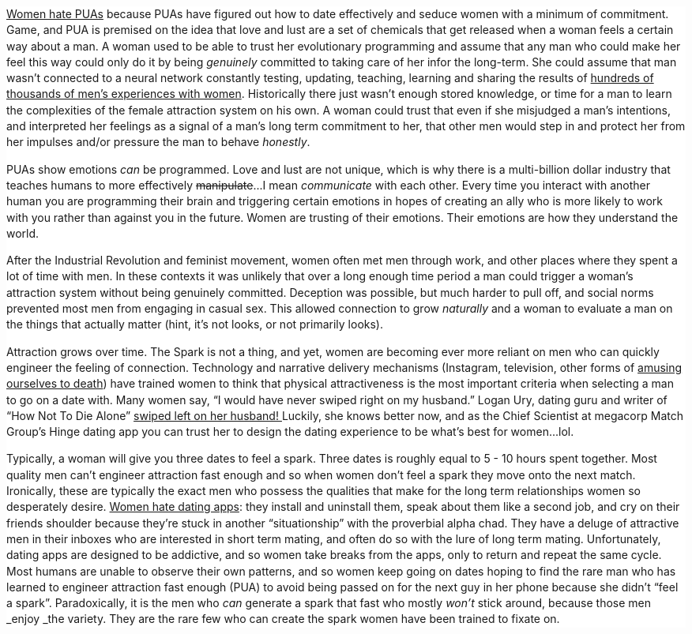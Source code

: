 [Women hate PUAs](https://theredquest.wordpress.com/2019/10/09/women-hate-the-demystification-of-romance-commodities-artisans-and-the-game/) because PUAs have figured out how to date effectively and seduce women with a minimum of commitment. Game, and PUA is premised on the idea that love and lust are a set of chemicals that get released when a woman feels a certain way about a man. A woman used to be able to trust her evolutionary programming and assume that any man who could make her feel this way could only do it by being _genuinely_ committed to taking care of her infor the long-term. She could assume that man wasn’t connected to a neural network constantly testing, updating, teaching, learning and sharing the results of [hundreds of thousands of men’s experiences with women](https://theredquest.wordpress.com/2021/10/22/why-are-polyamory-and-non-monogamy-popular-now-the-internet/). Historically there just wasn’t enough stored knowledge, or time for a man to learn the complexities of the female attraction system on his own. A woman could trust that even if she misjudged a man’s intentions, and interpreted her feelings as a signal of a man’s long term commitment to her, that other men would step in and protect her from her impulses and/or pressure the man to behave _honestly_.

PUAs show emotions _can_ be programmed. Love and lust are not unique, which is why there is a multi-billion dollar industry that teaches humans to more effectively ~~manipulate~~...I mean _communicate_ with each other. Every time you interact with another human you are programming their brain and triggering certain emotions in hopes of creating an ally who is more likely to work with you rather than against you in the future. Women are trusting of their emotions. Their emotions are how they understand the world.

After the Industrial Revolution and feminist movement, women often met men through work, and other places where they spent a lot of time with men. In these contexts it was unlikely that over a long enough time period a man could trigger a woman’s attraction system without being genuinely committed. Deception was possible, but much harder to pull off, and social norms prevented most men from engaging in casual sex. This allowed connection to grow _naturally_ and a woman to evaluate a man on the things that actually matter (hint, it’s not looks, or not primarily looks).

Attraction grows over time. The Spark is not a thing, and yet, women are becoming ever more reliant on men who can quickly engineer the feeling of connection. Technology and narrative delivery mechanisms (Instagram, television, other forms of [amusing ourselves to death](https://en.wikipedia.org/wiki/Amusing_Ourselves_to_Death)) have trained women to think that physical attractiveness is the most important criteria when selecting a man to go on a date with. Many women say, “I would have never swiped right on my husband.” Logan Ury, dating guru and writer of “How Not To Die Alone” [swiped left on her husband! ](https://www.dateablepodcast.com/episode/s12e2-how-to-not-die-alone-w-logan-ury)Luckily, she knows better now, and as the Chief Scientist at megacorp Match Group’s Hinge dating app you can trust her to design the dating experience to be what’s best for women...lol.

Typically, a woman will give you three dates to feel a spark. Three dates is roughly equal to 5 - 10 hours spent together. Most quality men can’t engineer attraction fast enough and so when women don’t feel a spark they move onto the next match. Ironically, these are typically the exact men who possess the qualities that make for the long term relationships women so desperately desire. [Women hate dating apps](https://www.newsweek.com/why-dating-apps-are-no-way-find-true-love-1565682): they install and uninstall them, speak about them like a second job, and cry on their friends shoulder because they’re stuck in another “situationship” with the proverbial alpha chad. They have a deluge of attractive men in their inboxes who are interested in short term mating, and often do so with the lure of long term mating. Unfortunately, dating apps are designed to be addictive, and so women take breaks from the apps, only to return and repeat the same cycle. Most humans are unable to observe their own patterns, and so women keep going on dates hoping to find the rare man who has learned to engineer attraction fast enough (PUA) to avoid being passed on for the next guy in her phone because she didn’t “feel a spark”. Paradoxically, it is the men who _can_ generate a spark that fast who mostly _won’t_ stick around, because those men _enjoy _the variety. They are the rare few who can create the spark women have been trained to fixate on.
